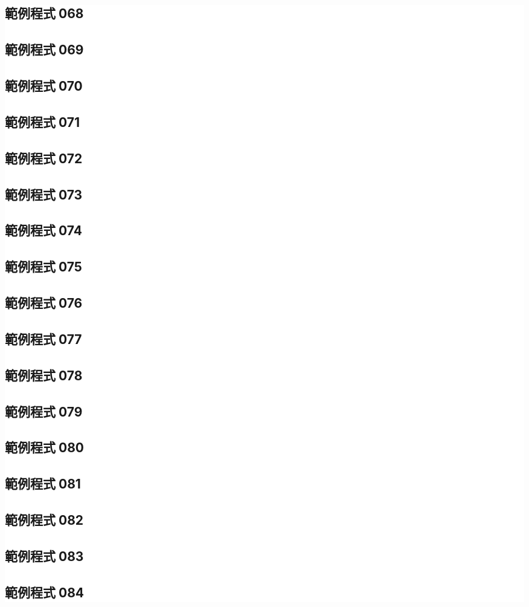 ## 範例程式 068
```
```
## 範例程式 069
```
```
## 範例程式 070
```
```
## 範例程式 071
```
```
## 範例程式 072
```
```
## 範例程式 073
```
```
## 範例程式 074
```
```
## 範例程式 075
```
```
## 範例程式 076
```
```
## 範例程式 077
```
```
## 範例程式 078
```
```
## 範例程式 079
```
```
## 範例程式 080
```
```
## 範例程式 081
```
```
## 範例程式 082
```
```
## 範例程式 083
```
```
## 範例程式 084
```
```